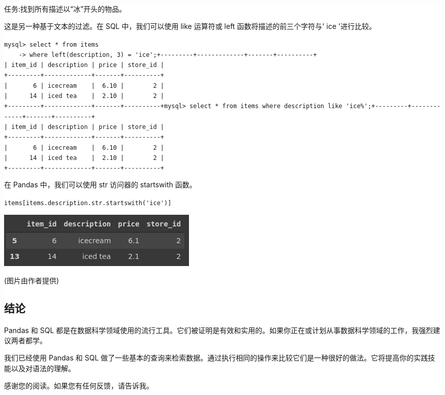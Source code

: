 任务:找到所有描述以“冰”开头的物品。

这是另一种基于文本的过滤。在 SQL 中，我们可以使用 like 运算符或 left 函数将描述的前三个字符与' ice '进行比较。

```
mysql> select * from items
    -> where left(description, 3) = 'ice';+---------+-------------+-------+----------+
| item_id | description | price | store_id |
+---------+-------------+-------+----------+
|       6 | icecream    |  6.10 |        2 |
|      14 | iced tea    |  2.10 |        2 |
+---------+-------------+-------+----------+mysql> select * from items where description like 'ice%';+---------+-------------+-------+----------+
| item_id | description | price | store_id |
+---------+-------------+-------+----------+
|       6 | icecream    |  6.10 |        2 |
|      14 | iced tea    |  2.10 |        2 |
+---------+-------------+-------+----------+
```

在 Pandas 中，我们可以使用 str 访问器的 startswith 函数。

```
items[items.description.str.startswith('ice')]
```

![](img/90a16f83df85262ad8b3672749d72165.png)

(图片由作者提供)

## 结论

Pandas 和 SQL 都是在数据科学领域使用的流行工具。它们被证明是有效和实用的。如果你正在或计划从事数据科学领域的工作，我强烈建议两者都学。

我们已经使用 Pandas 和 SQL 做了一些基本的查询来检索数据。通过执行相同的操作来比较它们是一种很好的做法。它将提高你的实践技能以及对语法的理解。

感谢您的阅读。如果您有任何反馈，请告诉我。